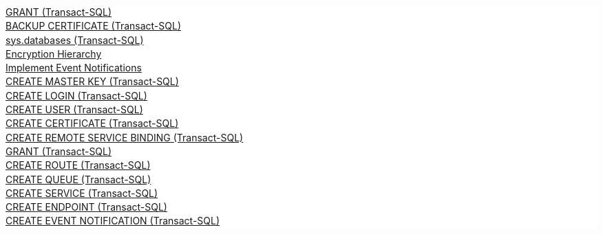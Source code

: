  [GRANT &#40;Transact-SQL&#41;](../../t-sql/statements/grant-transact-sql.md)   
 [BACKUP CERTIFICATE &#40;Transact-SQL&#41;](../../t-sql/statements/backup-certificate-transact-sql.md)   
 [sys.databases &#40;Transact-SQL&#41;](../../relational-databases/reference/system-catalog-views/sys.databases-transact-sql.md)   
 [Encryption Hierarchy](../../relational-databases/security/encryption/encryption-hierarchy.md)   
 [Implement Event Notifications](../../relational-databases/service-broker/implement-event-notifications.md)   
 [CREATE MASTER KEY &#40;Transact-SQL&#41;](../../t-sql/statements/create-master-key-transact-sql.md)   
 [CREATE LOGIN &#40;Transact-SQL&#41;](../../t-sql/statements/create-login-transact-sql.md)   
 [CREATE USER &#40;Transact-SQL&#41;](../../t-sql/statements/create-user-transact-sql.md)   
 [CREATE CERTIFICATE &#40;Transact-SQL&#41;](../../t-sql/statements/create-certificate-transact-sql.md)   
 [CREATE REMOTE SERVICE BINDING &#40;Transact-SQL&#41;](../../t-sql/statements/create-remote-service-binding-transact-sql.md)   
 [GRANT &#40;Transact-SQL&#41;](../../t-sql/statements/grant-transact-sql.md)   
 [CREATE ROUTE &#40;Transact-SQL&#41;](../../t-sql/statements/create-route-transact-sql.md)   
 [CREATE QUEUE &#40;Transact-SQL&#41;](../../t-sql/statements/create-queue-transact-sql.md)   
 [CREATE SERVICE &#40;Transact-SQL&#41;](../../t-sql/statements/create-service-transact-sql.md)   
 [CREATE ENDPOINT &#40;Transact-SQL&#41;](../../t-sql/statements/create-endpoint-transact-sql.md)   
 [CREATE EVENT NOTIFICATION &#40;Transact-SQL&#41;](../../t-sql/statements/create-event-notification-transact-sql.md)  
  
  